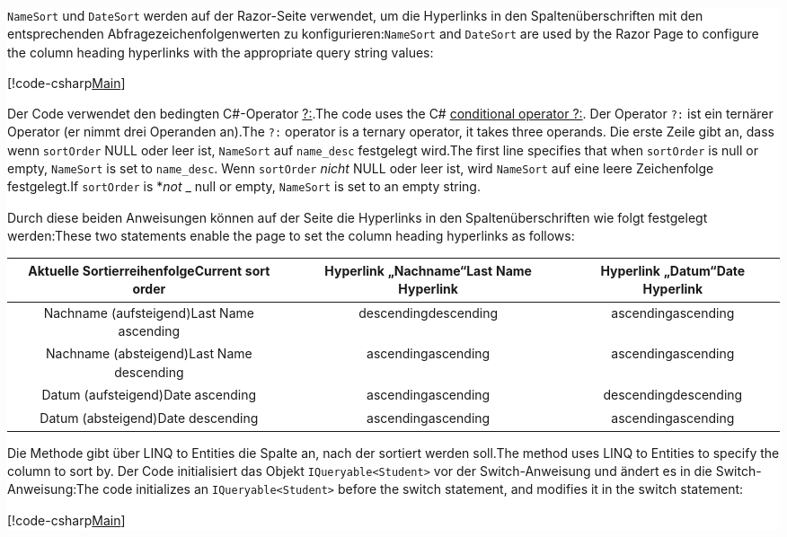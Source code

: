 <span data-ttu-id="d18c3-126">`NameSort` und `DateSort` werden auf der Razor-Seite verwendet, um die Hyperlinks in den Spaltenüberschriften mit den entsprechenden Abfragezeichenfolgenwerten zu konfigurieren:</span><span class="sxs-lookup"><span data-stu-id="d18c3-126">`NameSort` and `DateSort` are used by the Razor Page to configure the column heading hyperlinks with the appropriate query string values:</span></span>

[!code-csharp[Main](intro/samples/cu30snapshots/3-sorting/Pages/Students/Index1.cshtml.cs?name=snippet_Ternary)]

<span data-ttu-id="d18c3-127">Der Code verwendet den bedingten C#-Operator [?:](/dotnet/csharp/language-reference/operators/conditional-operator).</span><span class="sxs-lookup"><span data-stu-id="d18c3-127">The code uses the C# [conditional operator ?:](/dotnet/csharp/language-reference/operators/conditional-operator).</span></span> <span data-ttu-id="d18c3-128">Der Operator `?:` ist ein ternärer Operator (er nimmt drei Operanden an).</span><span class="sxs-lookup"><span data-stu-id="d18c3-128">The `?:` operator is a ternary operator, it takes three operands.</span></span> <span data-ttu-id="d18c3-129">Die erste Zeile gibt an, dass wenn `sortOrder` NULL oder leer ist, `NameSort` auf `name_desc` festgelegt wird.</span><span class="sxs-lookup"><span data-stu-id="d18c3-129">The first line specifies that when `sortOrder` is null or empty, `NameSort` is set to `name_desc`.</span></span> <span data-ttu-id="d18c3-130">Wenn `sortOrder` *_nicht_* NULL oder leer ist, wird `NameSort` auf eine leere Zeichenfolge festgelegt.</span><span class="sxs-lookup"><span data-stu-id="d18c3-130">If `sortOrder` is \**_not_* _ null or empty, `NameSort` is set to an empty string.</span></span>

<span data-ttu-id="d18c3-131">Durch diese beiden Anweisungen können auf der Seite die Hyperlinks in den Spaltenüberschriften wie folgt festgelegt werden:</span><span class="sxs-lookup"><span data-stu-id="d18c3-131">These two statements enable the page to set the column heading hyperlinks as follows:</span></span>

| <span data-ttu-id="d18c3-132">Aktuelle Sortierreihenfolge</span><span class="sxs-lookup"><span data-stu-id="d18c3-132">Current sort order</span></span>   | <span data-ttu-id="d18c3-133">Hyperlink „Nachname“</span><span class="sxs-lookup"><span data-stu-id="d18c3-133">Last Name Hyperlink</span></span> | <span data-ttu-id="d18c3-134">Hyperlink „Datum“</span><span class="sxs-lookup"><span data-stu-id="d18c3-134">Date Hyperlink</span></span> |
|:--------------------:|:-------------------:|:--------------:|
| <span data-ttu-id="d18c3-135">Nachname (aufsteigend)</span><span class="sxs-lookup"><span data-stu-id="d18c3-135">Last Name ascending</span></span>  | <span data-ttu-id="d18c3-136">descending</span><span class="sxs-lookup"><span data-stu-id="d18c3-136">descending</span></span>          | <span data-ttu-id="d18c3-137">ascending</span><span class="sxs-lookup"><span data-stu-id="d18c3-137">ascending</span></span>      |
| <span data-ttu-id="d18c3-138">Nachname (absteigend)</span><span class="sxs-lookup"><span data-stu-id="d18c3-138">Last Name descending</span></span> | <span data-ttu-id="d18c3-139">ascending</span><span class="sxs-lookup"><span data-stu-id="d18c3-139">ascending</span></span>           | <span data-ttu-id="d18c3-140">ascending</span><span class="sxs-lookup"><span data-stu-id="d18c3-140">ascending</span></span>      |
| <span data-ttu-id="d18c3-141">Datum (aufsteigend)</span><span class="sxs-lookup"><span data-stu-id="d18c3-141">Date ascending</span></span>       | <span data-ttu-id="d18c3-142">ascending</span><span class="sxs-lookup"><span data-stu-id="d18c3-142">ascending</span></span>           | <span data-ttu-id="d18c3-143">descending</span><span class="sxs-lookup"><span data-stu-id="d18c3-143">descending</span></span>     |
| <span data-ttu-id="d18c3-144">Datum (absteigend)</span><span class="sxs-lookup"><span data-stu-id="d18c3-144">Date descending</span></span>      | <span data-ttu-id="d18c3-145">ascending</span><span class="sxs-lookup"><span data-stu-id="d18c3-145">ascending</span></span>           | <span data-ttu-id="d18c3-146">ascending</span><span class="sxs-lookup"><span data-stu-id="d18c3-146">ascending</span></span>      |

<span data-ttu-id="d18c3-147">Die Methode gibt über LINQ to Entities die Spalte an, nach der sortiert werden soll.</span><span class="sxs-lookup"><span data-stu-id="d18c3-147">The method uses LINQ to Entities to specify the column to sort by.</span></span> <span data-ttu-id="d18c3-148">Der Code initialisiert das Objekt `IQueryable<Student>` vor der Switch-Anweisung und ändert es in die Switch-Anweisung:</span><span class="sxs-lookup"><span data-stu-id="d18c3-148">The code initializes an `IQueryable<Student>` before the switch statement, and modifies it in the switch statement:</span></span>

[!code-csharp[Main](intro/samples/cu30snapshots/3-sorting/Pages/Students/Index1.cshtml.cs?name=snippet_IQueryable)]
